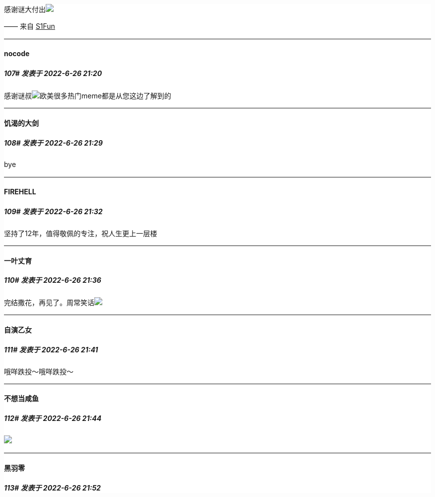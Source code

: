 感谢谜大付出<img src="https://static.saraba1st.com/image/smiley/face2017/096.png" referrerpolicy="no-referrer">

—— 来自 [S1Fun](https://s1fun.koalcat.com)

*****

####  nocode  
##### 107#       发表于 2022-6-26 21:20

感谢谜叔<img src="https://static.saraba1st.com/image/smiley/face2017/140.png" referrerpolicy="no-referrer">欧美很多热门meme都是从您这边了解到的



*****

####  饥渴的大剑  
##### 108#       发表于 2022-6-26 21:29

bye



*****

####  FIREHELL  
##### 109#       发表于 2022-6-26 21:32

坚持了12年，值得敬佩的专注，祝人生更上一层楼

*****

####  一叶丈育  
##### 110#       发表于 2022-6-26 21:36

完结撒花，再见了。周常笑话<img src="https://static.saraba1st.com/image/smiley/face2017/137.gif" referrerpolicy="no-referrer">

*****

####  自演乙女  
##### 111#       发表于 2022-6-26 21:41

哦咩跌投～哦咩跌投～



*****

####  不想当咸鱼  
##### 112#       发表于 2022-6-26 21:44

<img src="https://static.saraba1st.com/image/smiley/face2017/029.png" referrerpolicy="no-referrer">

*****

####  黑羽零  
##### 113#       发表于 2022-6-26 21:52
